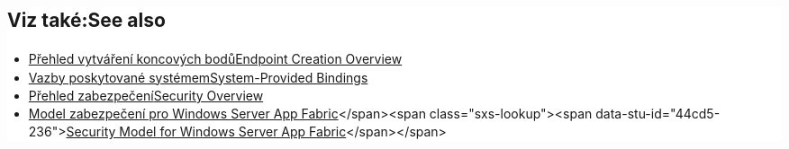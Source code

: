 ## <a name="see-also"></a><span data-ttu-id="44cd5-232">Viz také:</span><span class="sxs-lookup"><span data-stu-id="44cd5-232">See also</span></span>

- [<span data-ttu-id="44cd5-233">Přehled vytváření koncových bodů</span><span class="sxs-lookup"><span data-stu-id="44cd5-233">Endpoint Creation Overview</span></span>](../../../../docs/framework/wcf/endpoint-creation-overview.md)
- [<span data-ttu-id="44cd5-234">Vazby poskytované systémem</span><span class="sxs-lookup"><span data-stu-id="44cd5-234">System-Provided Bindings</span></span>](../../../../docs/framework/wcf/system-provided-bindings.md)
- [<span data-ttu-id="44cd5-235">Přehled zabezpečení</span><span class="sxs-lookup"><span data-stu-id="44cd5-235">Security Overview</span></span>](../../../../docs/framework/wcf/feature-details/security-overview.md)
- <span data-ttu-id="44cd5-236">[Model zabezpečení pro Windows Server App Fabric](https://docs.microsoft.com/previous-versions/appfabric/ee677202(v=azure.10))</span><span class="sxs-lookup"><span data-stu-id="44cd5-236">[Security Model for Windows Server App Fabric](https://docs.microsoft.com/previous-versions/appfabric/ee677202(v=azure.10))</span></span>
